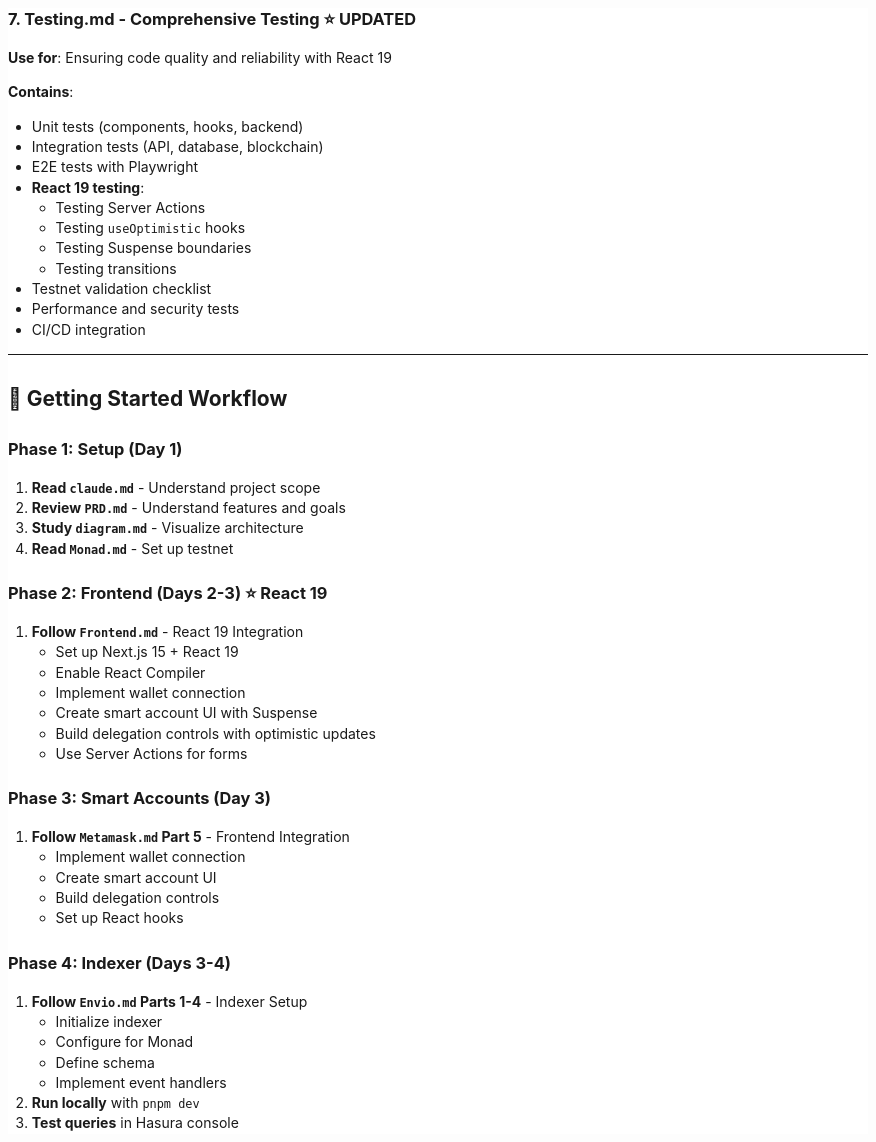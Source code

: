 ```typescript
```

### 7. **Testing.md** - Comprehensive Testing ⭐ UPDATED
**Use for**: Ensuring code quality and reliability with React 19

**Contains**:
- Unit tests (components, hooks, backend)
- Integration tests (API, database, blockchain)
- E2E tests with Playwright
- **React 19 testing**:
  - Testing Server Actions
  - Testing `useOptimistic` hooks
  - Testing Suspense boundaries
  - Testing transitions
- Testnet validation checklist
- Performance and security tests
- CI/CD integration

---

## 🚀 Getting Started Workflow

### Phase 1: Setup (Day 1)
1. **Read `claude.md`** - Understand project scope
2. **Review `PRD.md`** - Understand features and goals
3. **Study `diagram.md`** - Visualize architecture
4. **Read `Monad.md`** - Set up testnet

### Phase 2: Frontend (Days 2-3) ⭐ React 19
1. **Follow `Frontend.md`** - React 19 Integration
   - Set up Next.js 15 + React 19
   - Enable React Compiler
   - Implement wallet connection
   - Create smart account UI with Suspense
   - Build delegation controls with optimistic updates
   - Use Server Actions for forms

### Phase 3: Smart Accounts (Day 3)
1. **Follow `Metamask.md` Part 5** - Frontend Integration
   - Implement wallet connection
   - Create smart account UI
   - Build delegation controls
   - Set up React hooks

### Phase 4: Indexer (Days 3-4)
1. **Follow `Envio.md` Parts 1-4** - Indexer Setup
   - Initialize indexer
   - Configure for Monad
   - Define schema
   - Implement event handlers
2. **Run locally** with `pnpm dev`
3. **Test queries** in Hasura console
